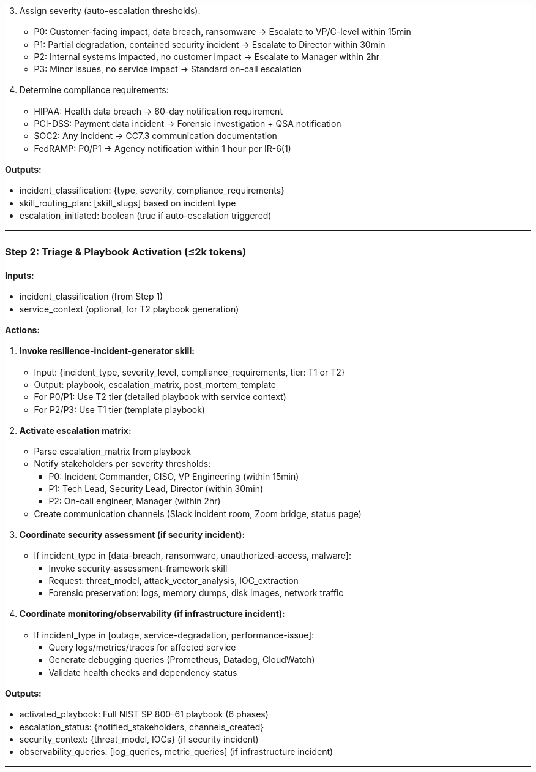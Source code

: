 3. Assign severity (auto-escalation thresholds):
   - P0: Customer-facing impact, data breach, ransomware → Escalate to VP/C-level within 15min
   - P1: Partial degradation, contained security incident → Escalate to Director within 30min
   - P2: Internal systems impacted, no customer impact → Escalate to Manager within 2hr
   - P3: Minor issues, no service impact → Standard on-call escalation

4. Determine compliance requirements:
   - HIPAA: Health data breach → 60-day notification requirement
   - PCI-DSS: Payment data incident → Forensic investigation + QSA notification
   - SOC2: Any incident → CC7.3 communication documentation
   - FedRAMP: P0/P1 → Agency notification within 1 hour per IR-6(1)

**Outputs:**
- incident_classification: {type, severity, compliance_requirements}
- skill_routing_plan: [skill_slugs] based on incident type
- escalation_initiated: boolean (true if auto-escalation triggered)

---

### Step 2: Triage & Playbook Activation (≤2k tokens)

**Inputs:**
- incident_classification (from Step 1)
- service_context (optional, for T2 playbook generation)

**Actions:**
1. **Invoke resilience-incident-generator skill:**
   - Input: {incident_type, severity_level, compliance_requirements, tier: T1 or T2}
   - Output: playbook, escalation_matrix, post_mortem_template
   - For P0/P1: Use T2 tier (detailed playbook with service context)
   - For P2/P3: Use T1 tier (template playbook)

2. **Activate escalation matrix:**
   - Parse escalation_matrix from playbook
   - Notify stakeholders per severity thresholds:
     - P0: Incident Commander, CISO, VP Engineering (within 15min)
     - P1: Tech Lead, Security Lead, Director (within 30min)
     - P2: On-call engineer, Manager (within 2hr)
   - Create communication channels (Slack incident room, Zoom bridge, status page)

3. **Coordinate security assessment (if security incident):**
   - If incident_type in [data-breach, ransomware, unauthorized-access, malware]:
     - Invoke security-assessment-framework skill
     - Request: threat_model, attack_vector_analysis, IOC_extraction
     - Forensic preservation: logs, memory dumps, disk images, network traffic

4. **Coordinate monitoring/observability (if infrastructure incident):**
   - If incident_type in [outage, service-degradation, performance-issue]:
     - Query logs/metrics/traces for affected service
     - Generate debugging queries (Prometheus, Datadog, CloudWatch)
     - Validate health checks and dependency status

**Outputs:**
- activated_playbook: Full NIST SP 800-61 playbook (6 phases)
- escalation_status: {notified_stakeholders, channels_created}
- security_context: {threat_model, IOCs} (if security incident)
- observability_queries: [log_queries, metric_queries] (if infrastructure incident)

---